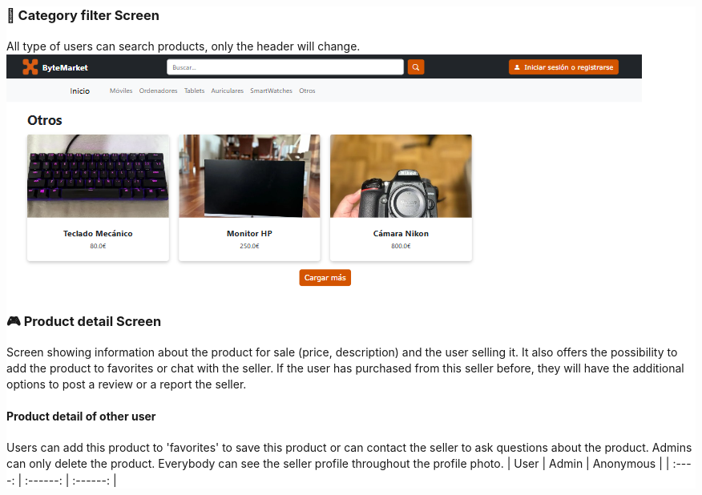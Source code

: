 
###  📂 Category filter Screen
All type of users can search products, only the header will change.
![*2.15 Category Screen*](./Screenshots/Updated/admin/category.png) 

###  🎮 Product detail Screen
Screen showing information about the product for sale (price, description) and the user selling it. It also offers the possibility to add the product to favorites or chat with the seller. If the user has purchased from this seller before, they will have the additional options to post a review or a report the seller.

#### Product detail of other user 
Users can add this product to 'favorites' to save this product or can contact the seller to ask questions about the product.
Admins can only delete the product.
Everybody can see the seller profile throughout the profile photo.
| User | Admin | Anonymous |
| :----: | :------: | :------: |